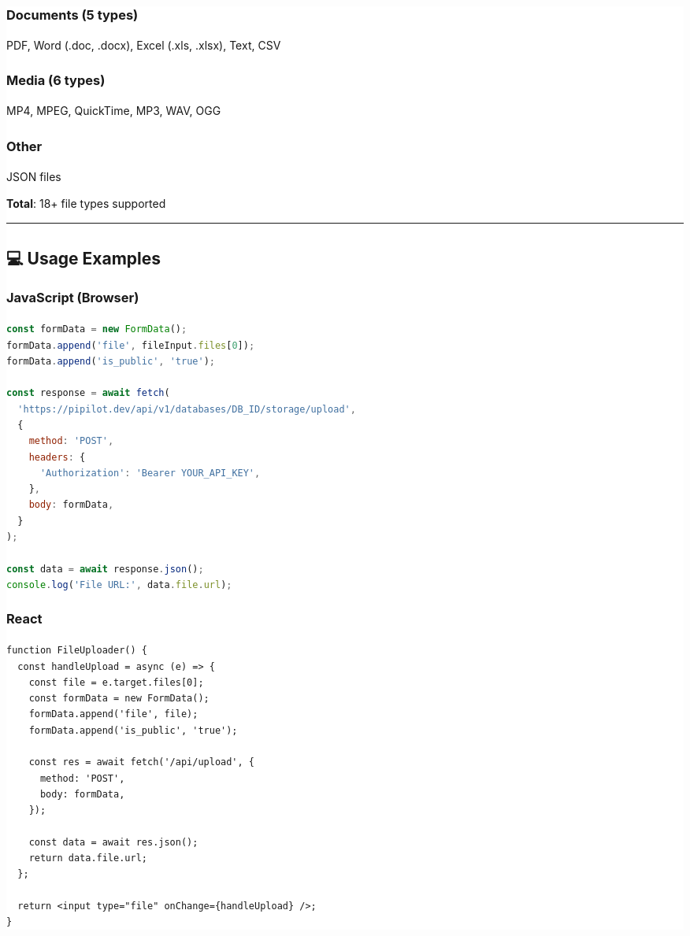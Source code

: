 ### **Documents** (5 types)
PDF, Word (.doc, .docx), Excel (.xls, .xlsx), Text, CSV

### **Media** (6 types)
MP4, MPEG, QuickTime, MP3, WAV, OGG

### **Other**
JSON files

**Total**: 18+ file types supported

---

## 💻 Usage Examples

### **JavaScript (Browser)**
```javascript
const formData = new FormData();
formData.append('file', fileInput.files[0]);
formData.append('is_public', 'true');

const response = await fetch(
  'https://pipilot.dev/api/v1/databases/DB_ID/storage/upload',
  {
    method: 'POST',
    headers: {
      'Authorization': 'Bearer YOUR_API_KEY',
    },
    body: formData,
  }
);

const data = await response.json();
console.log('File URL:', data.file.url);
```

### **React**
```tsx
function FileUploader() {
  const handleUpload = async (e) => {
    const file = e.target.files[0];
    const formData = new FormData();
    formData.append('file', file);
    formData.append('is_public', 'true');

    const res = await fetch('/api/upload', {
      method: 'POST',
      body: formData,
    });

    const data = await res.json();
    return data.file.url;
  };

  return <input type="file" onChange={handleUpload} />;
}
```
